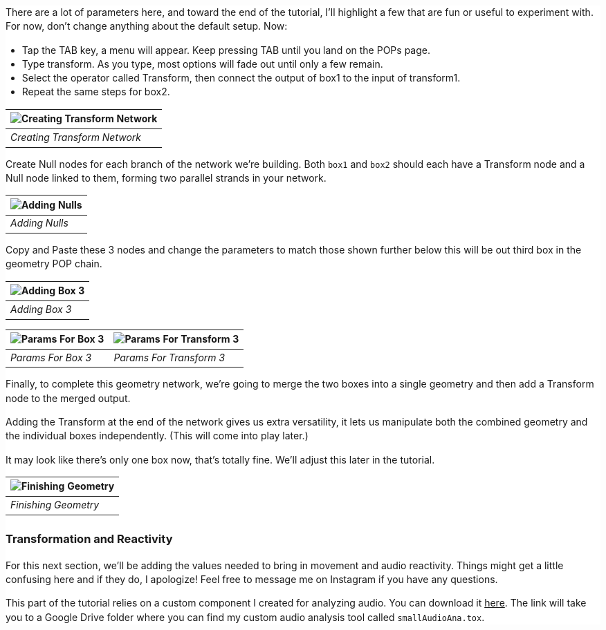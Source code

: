 There are a lot of parameters here, and toward the end of the tutorial, I’ll highlight a few that are fun or useful to experiment with.
For now, don’t change anything about the default setup.
Now:

- Tap the TAB key, a menu will appear. Keep pressing TAB until you land on the POPs page.
- Type transform. As you type, most options will fade out until only a few remain.
- Select the operator called Transform, then connect the output of box1 to the input of transform1.
- Repeat the same steps for box2.

| ![Creating Transform Network](https://publicblogimageslobito.s3.amazonaws.com/td_tut_1/img_0108AM_Tuesday_28_October_2025_Db0LBai7.gif) |
| :-------------------------------------------------------------------------------------------------------------------------------------- |
| _Creating Transform Network_                                                                                                            |

Create Null nodes for each branch of the network we’re building.
Both `box1` and `box2` should each have a Transform node and a Null node linked to them, forming two parallel strands in your network.

| ![Adding Nulls](https://publicblogimageslobito.s3.amazonaws.com/td_tut_1/img_0114AM_Tuesday_28_October_2025_oXpMZYPO.png) |
| :------------------------------------------------------------------------------------------------------------------------ |
| _Adding Nulls_                                                                                                            |

Copy and Paste these 3 nodes and change the parameters to match those shown further below this will be out third box in the geometry POP chain.

| ![Adding Box 3](https://publicblogimageslobito.s3.amazonaws.com/td_tut_1/img_0407PM_Wednesday_29_October_2025_QyQgaD7P.gif) |
| :-------------------------------------------------------------------------------------------------------------------------- |
| _Adding Box 3_                                                                                                              |

| ![Params For Box 3](https://publicblogimageslobito.s3.amazonaws.com/td_tut_1/img_0410PM_Wednesday_29_October_2025_LyUWxG1O.png) | ![Params For Transform 3](https://publicblogimageslobito.s3.amazonaws.com/td_tut_1/img_0412PM_Wednesday_29_October_2025_5T5gI29R.png) |
| :------------------------------------------------------------------------------------------------------------------------------ | :------------------------------------------------------------------------------------------------------------------------------------ |
| _Params For Box 3_                                                                                                              | _Params For Transform 3_                                                                                                              |

Finally, to complete this geometry network, we’re going to merge the two boxes into a single geometry and then add a Transform node to the merged output.

Adding the Transform at the end of the network gives us extra versatility, it lets us manipulate both the combined geometry and the individual boxes independently.
(This will come into play later.)

It may look like there’s only one box now, that’s totally fine. We’ll adjust this later in the tutorial.

| ![Finishing Geometry](https://publicblogimageslobito.s3.amazonaws.com/td_tut_1/img_0414PM_Wednesday_29_October_2025_Rec2Pkqv.png) |
| :-------------------------------------------------------------------------------------------------------------------------------- |
| _Finishing Geometry_                                                                                                              |

### Transformation and Reactivity

For this next section, we’ll be adding the values needed to bring in movement and audio reactivity.
Things might get a little confusing here and if they do, I apologize! Feel free to message me on Instagram if you have any questions.

This part of the tutorial relies on a custom component I created for analyzing audio. You can download it [here](https://drive.google.com/drive/folders/178snA6qQZ8VVRaBZ3J8pT_rcACuNvJ7h?usp=share_link).
The link will take you to a Google Drive folder where you can find my custom audio analysis tool called `smallAudioAna.tox`.
